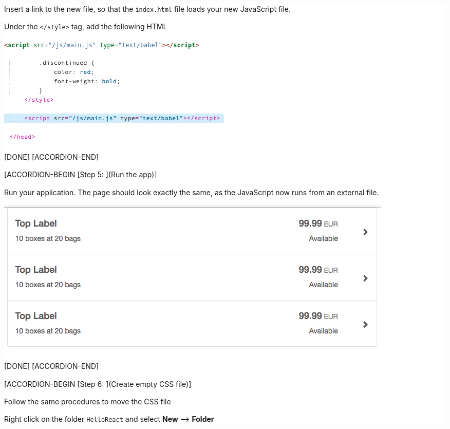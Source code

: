Insert a link to the new file, so that the `index.html` file loads your new JavaScript file.  

Under the `</style>` tag, add the following HTML

```html
<script src="/js/main.js" type="text/babel"></script>
```

![Link the new JavaScript file to the HTML file](1-7.png)

[DONE]
[ACCORDION-END]

[ACCORDION-BEGIN [Step 5: ](Run the app)]

Run your application.  The page should look exactly the same, as the JavaScript now runs from an external file.

![Run - no changes should appear](no-changes.png)


[DONE]
[ACCORDION-END]

[ACCORDION-BEGIN [Step 6: ](Create empty CSS file)]


Follow the same procedures to move the CSS file

Right click on the folder `HelloReact` and select **New** --> **Folder**

